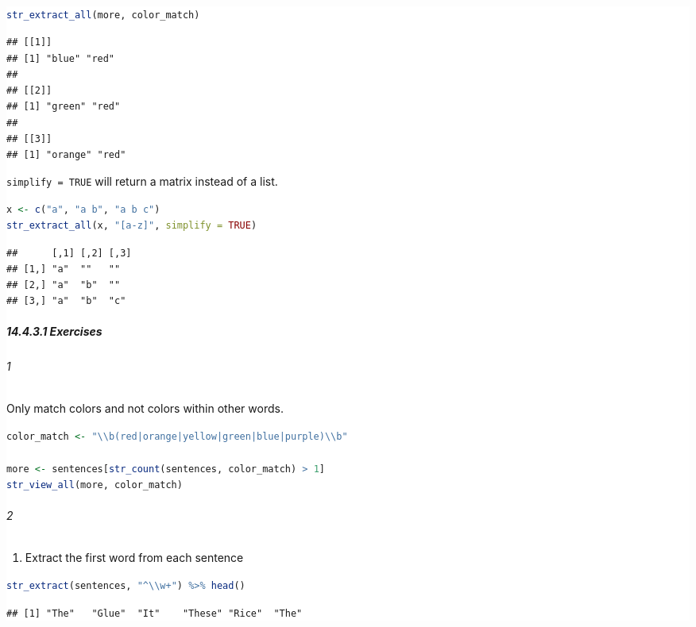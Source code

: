 ```r
str_extract_all(more, color_match)
```

```
## [[1]]
## [1] "blue" "red" 
## 
## [[2]]
## [1] "green" "red"  
## 
## [[3]]
## [1] "orange" "red"
```

`simplify = TRUE` will return a matrix instead of a list.

```r
x <- c("a", "a b", "a b c")
str_extract_all(x, "[a-z]", simplify = TRUE)
```

```
##      [,1] [,2] [,3]
## [1,] "a"  ""   ""  
## [2,] "a"  "b"  ""  
## [3,] "a"  "b"  "c"
```

##### 14.4.3.1 Exercises

###### 1 

Only match colors and not colors within other words.

```r
color_match <- "\\b(red|orange|yellow|green|blue|purple)\\b"

more <- sentences[str_count(sentences, color_match) > 1]
str_view_all(more, color_match)
```

<div id="htmlwidget-72f3c36e383eb39eddcc" style="width:960px;height:auto;" class="str_view html-widget"></div>
<script type="application/json" data-for="htmlwidget-72f3c36e383eb39eddcc">{"x":{"html":"<ul>\n  <li>It is hard to erase <span class='match'>blue<\/span> or <span class='match'>red<\/span> ink.<\/li>\n  <li>The sky in the west is tinged with <span class='match'>orange<\/span> <span class='match'>red<\/span>.<\/li>\n<\/ul>"},"evals":[],"jsHooks":[]}</script>

###### 2

1. Extract the first word from each sentence

```r
str_extract(sentences, "^\\w+") %>% head()
```

```
## [1] "The"   "Glue"  "It"    "These" "Rice"  "The"
```
